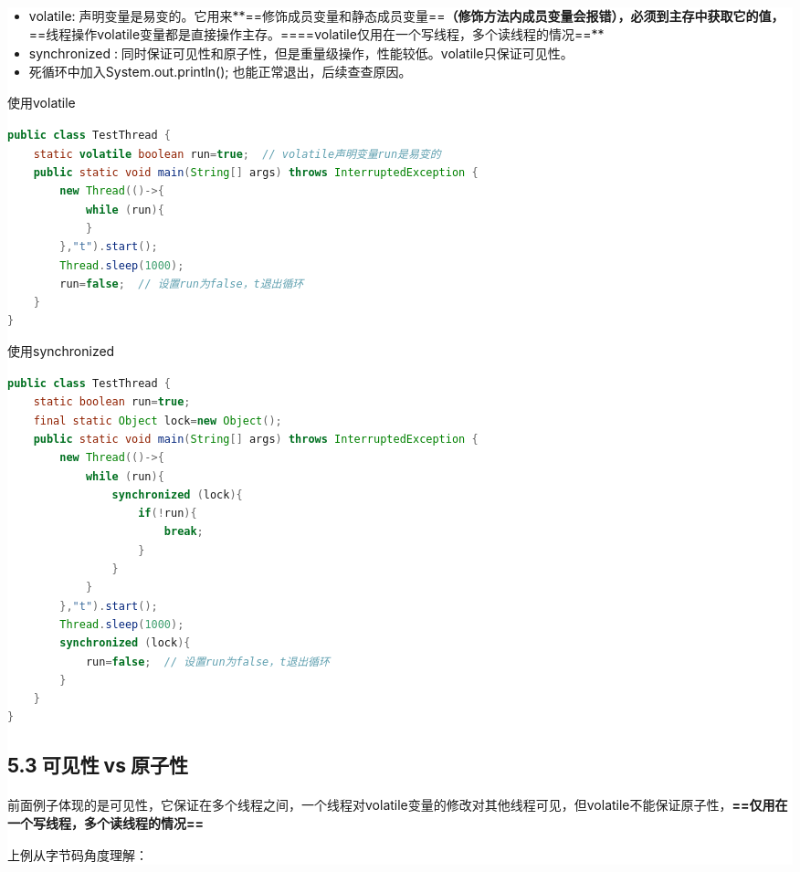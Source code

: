 - volatile: 声明变量是易变的。它用来**==修饰成员变量和静态成员变量==**（修饰方法内成员变量会报错），必须到主存中获取它的值，**==线程操作volatile变量都是直接操作主存。====volatile仅用在一个写线程，多个读线程的情况==**
- synchronized : 同时保证可见性和原子性，但是重量级操作，性能较低。volatile只保证可见性。
- 死循环中加入System.out.println(); 也能正常退出，后续查查原因。

使用volatile

```java
public class TestThread {
    static volatile boolean run=true;  // volatile声明变量run是易变的
    public static void main(String[] args) throws InterruptedException {
        new Thread(()->{
            while (run){
            }
        },"t").start();
        Thread.sleep(1000);
        run=false;  // 设置run为false，t退出循环
    }
}
```

使用synchronized

```java
public class TestThread {
    static boolean run=true;  
    final static Object lock=new Object();
    public static void main(String[] args) throws InterruptedException {
        new Thread(()->{
            while (run){
                synchronized (lock){
                    if(!run){
                        break;
                    }
                }
            }
        },"t").start();
        Thread.sleep(1000);
        synchronized (lock){
            run=false;  // 设置run为false，t退出循环
        }
    }
}
```



## 5.3 可见性 vs 原子性

前面例子体现的是可见性，它保证在多个线程之间，一个线程对volatile变量的修改对其他线程可见，但volatile不能保证原子性，**==仅用在一个写线程，多个读线程的情况==**

上例从字节码角度理解：
